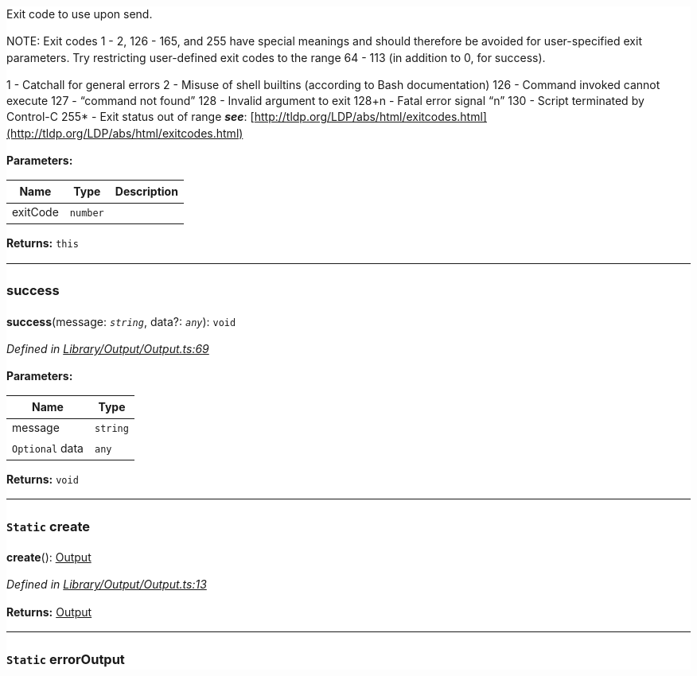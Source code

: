 Exit code to use upon send.

NOTE: Exit codes 1 - 2, 126 - 165, and 255 have special meanings and should therefore be avoided for user-specified exit parameters. Try restricting user-defined exit codes to the range 64 - 113 (in addition to 0, for success).

1 - Catchall for general errors 2 - Misuse of shell builtins (according to Bash documentation) 126 - Command invoked cannot execute 127 - “command not found” 128 - Invalid argument to exit 128+n - Fatal error signal “n” 130 - Script terminated by Control-C 255\* - Exit status out of range
*__see__*: [http://tldp.org/LDP/abs/html/exitcodes.html](http://tldp.org/LDP/abs/html/exitcodes.html)

**Parameters:**

| Name | Type | Description |
| ------ | ------ | ------ |
| exitCode | `number` |   |

**Returns:** `this`

___
<a id="success"></a>

###  success

**success**(message: *`string`*, data?: *`any`*): `void`

*Defined in [Library/Output/Output.ts:69](https://github.com/SpoonX/stix/blob/cb15ad1/src/Library/Output/Output.ts#L69)*

**Parameters:**

| Name | Type |
| ------ | ------ |
| message | `string` |
| `Optional` data | `any` |

**Returns:** `void`

___
<a id="create"></a>

### `Static` create

**create**(): [Output](output)

*Defined in [Library/Output/Output.ts:13](https://github.com/SpoonX/stix/blob/cb15ad1/src/Library/Output/Output.ts#L13)*

**Returns:** [Output](output)

___
<a id="erroroutput"></a>

### `Static` errorOutput
